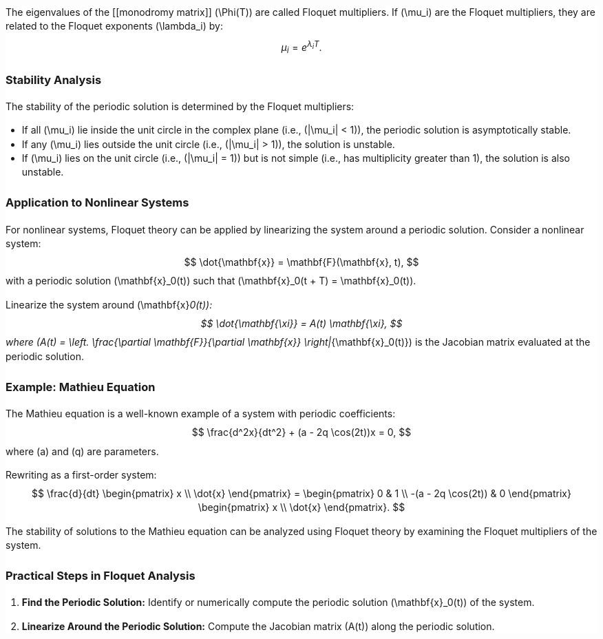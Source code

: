 The eigenvalues of the [[monodromy matrix]] \(\Phi(T)\) are called Floquet multipliers. If \(\mu_i\) are the Floquet multipliers, they are related to the Floquet exponents \(\lambda_i\) by:
$$
\mu_i = e^{\lambda_i T}.
$$

### Stability Analysis

The stability of the periodic solution is determined by the Floquet multipliers:
- If all \(\mu_i\) lie inside the unit circle in the complex plane (i.e., \(|\mu_i| < 1\)), the periodic solution is asymptotically stable.
- If any \(\mu_i\) lies outside the unit circle (i.e., \(|\mu_i| > 1\)), the solution is unstable.
- If \(\mu_i\) lies on the unit circle (i.e., \(|\mu_i| = 1\)) but is not simple (i.e., has multiplicity greater than 1), the solution is also unstable.

### Application to Nonlinear Systems

For nonlinear systems, Floquet theory can be applied by linearizing the system around a periodic solution. Consider a nonlinear system:
$$
\dot{\mathbf{x}} = \mathbf{F}(\mathbf{x}, t),
$$
with a periodic solution \(\mathbf{x}_0(t)\) such that \(\mathbf{x}_0(t + T) = \mathbf{x}_0(t)\).

Linearize the system around \(\mathbf{x}_0(t)\):
$$
\dot{\mathbf{\xi}} = A(t) \mathbf{\xi},
$$
where \(A(t) = \left. \frac{\partial \mathbf{F}}{\partial \mathbf{x}} \right|_{\mathbf{x}_0(t)}\) is the Jacobian matrix evaluated at the periodic solution.

### Example: Mathieu Equation

The Mathieu equation is a well-known example of a system with periodic coefficients:
$$
\frac{d^2x}{dt^2} + (a - 2q \cos(2t))x = 0,
$$
where \(a\) and \(q\) are parameters.

Rewriting as a first-order system:
$$
\frac{d}{dt} \begin{pmatrix} x \\ \dot{x} \end{pmatrix} = \begin{pmatrix} 0 & 1 \\ -(a - 2q \cos(2t)) & 0 \end{pmatrix} \begin{pmatrix} x \\ \dot{x} \end{pmatrix}.
$$

The stability of solutions to the Mathieu equation can be analyzed using Floquet theory by examining the Floquet multipliers of the system.

### Practical Steps in Floquet Analysis

1. **Find the Periodic Solution:**
   Identify or numerically compute the periodic solution \(\mathbf{x}_0(t)\) of the system.

2. **Linearize Around the Periodic Solution:**
   Compute the Jacobian matrix \(A(t)\) along the periodic solution.
